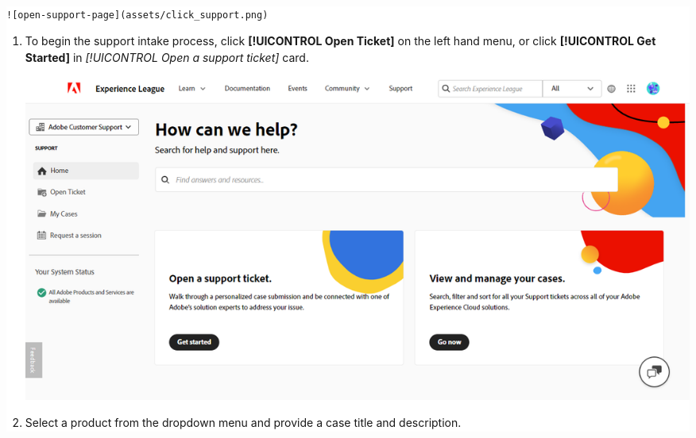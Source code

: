     ![open-support-page](assets/click_support.png)

1. To begin the support intake process, click **[!UICONTROL Open Ticket]** on the left hand menu, or click **[!UICONTROL Get Started]** in *[!UICONTROL Open a support ticket]* card.

    ![open-support-case](assets/open_support_case.png)

1. Select a product from the dropdown menu and provide a case title and description.

